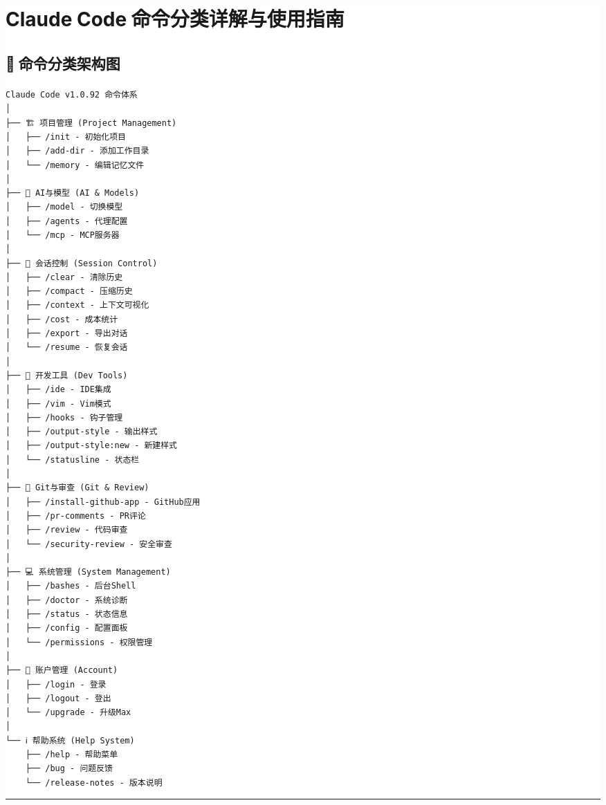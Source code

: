 # Claude Code 命令分类详解与使用指南

## 🎯 命令分类架构图

```
Claude Code v1.0.92 命令体系
│
├── 🏗️ 项目管理 (Project Management)
│   ├── /init - 初始化项目
│   ├── /add-dir - 添加工作目录
│   └── /memory - 编辑记忆文件
│
├── 🤖 AI与模型 (AI & Models)
│   ├── /model - 切换模型
│   ├── /agents - 代理配置
│   └── /mcp - MCP服务器
│
├── 💬 会话控制 (Session Control)
│   ├── /clear - 清除历史
│   ├── /compact - 压缩历史
│   ├── /context - 上下文可视化
│   ├── /cost - 成本统计
│   ├── /export - 导出对话
│   └── /resume - 恢复会话
│
├── 🔧 开发工具 (Dev Tools)
│   ├── /ide - IDE集成
│   ├── /vim - Vim模式
│   ├── /hooks - 钩子管理
│   ├── /output-style - 输出样式
│   ├── /output-style:new - 新建样式
│   └── /statusline - 状态栏
│
├── 🔀 Git与审查 (Git & Review)
│   ├── /install-github-app - GitHub应用
│   ├── /pr-comments - PR评论
│   ├── /review - 代码审查
│   └── /security-review - 安全审查
│
├── 💻 系统管理 (System Management)
│   ├── /bashes - 后台Shell
│   ├── /doctor - 系统诊断
│   ├── /status - 状态信息
│   ├── /config - 配置面板
│   └── /permissions - 权限管理
│
├── 👤 账户管理 (Account)
│   ├── /login - 登录
│   ├── /logout - 登出
│   └── /upgrade - 升级Max
│
└── ℹ️ 帮助系统 (Help System)
    ├── /help - 帮助菜单
    ├── /bug - 问题反馈
    └── /release-notes - 版本说明
```

---